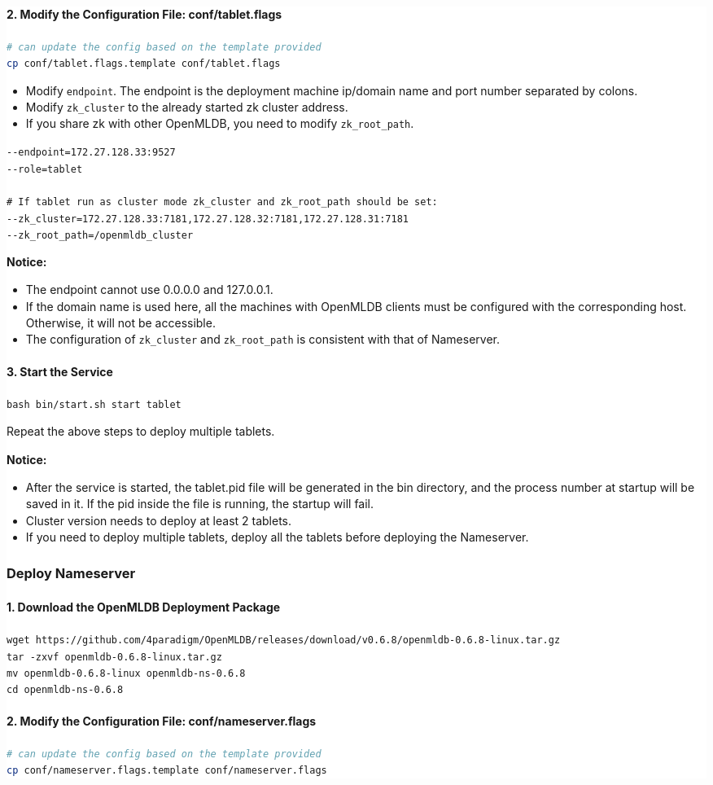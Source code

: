 #### 2. Modify the Configuration File: conf/tablet.flags
```bash
# can update the config based on the template provided
cp conf/tablet.flags.template conf/tablet.flags
```

* Modify `endpoint`. The endpoint is the deployment machine ip/domain name and port number separated by colons.
* Modify `zk_cluster` to the already started zk cluster address.
* If you share zk with other OpenMLDB, you need to modify `zk_root_path`.

```
--endpoint=172.27.128.33:9527
--role=tablet

# If tablet run as cluster mode zk_cluster and zk_root_path should be set:
--zk_cluster=172.27.128.33:7181,172.27.128.32:7181,172.27.128.31:7181
--zk_root_path=/openmldb_cluster
```

**Notice:**

* The endpoint cannot use 0.0.0.0 and 127.0.0.1.
* If the domain name is used here, all the machines with OpenMLDB clients must be configured with the corresponding host. Otherwise, it will not be accessible.
* The configuration of `zk_cluster` and `zk_root_path` is consistent with that of Nameserver.

#### 3. Start the Service

```
bash bin/start.sh start tablet
```

Repeat the above steps to deploy multiple tablets.

**Notice:**

* After the service is started, the tablet.pid file will be generated in the bin directory, and the process number at startup will be saved in it. If the pid inside the file is running, the startup will fail.
* Cluster version needs to deploy at least 2 tablets.
* If you need to deploy multiple tablets, deploy all the tablets before deploying the Nameserver.

### Deploy Nameserver

#### 1. Download the OpenMLDB Deployment Package

```
wget https://github.com/4paradigm/OpenMLDB/releases/download/v0.6.8/openmldb-0.6.8-linux.tar.gz
tar -zxvf openmldb-0.6.8-linux.tar.gz
mv openmldb-0.6.8-linux openmldb-ns-0.6.8
cd openmldb-ns-0.6.8
```

#### 2. Modify the Configuration File: conf/nameserver.flags
```bash
# can update the config based on the template provided
cp conf/nameserver.flags.template conf/nameserver.flags
```
